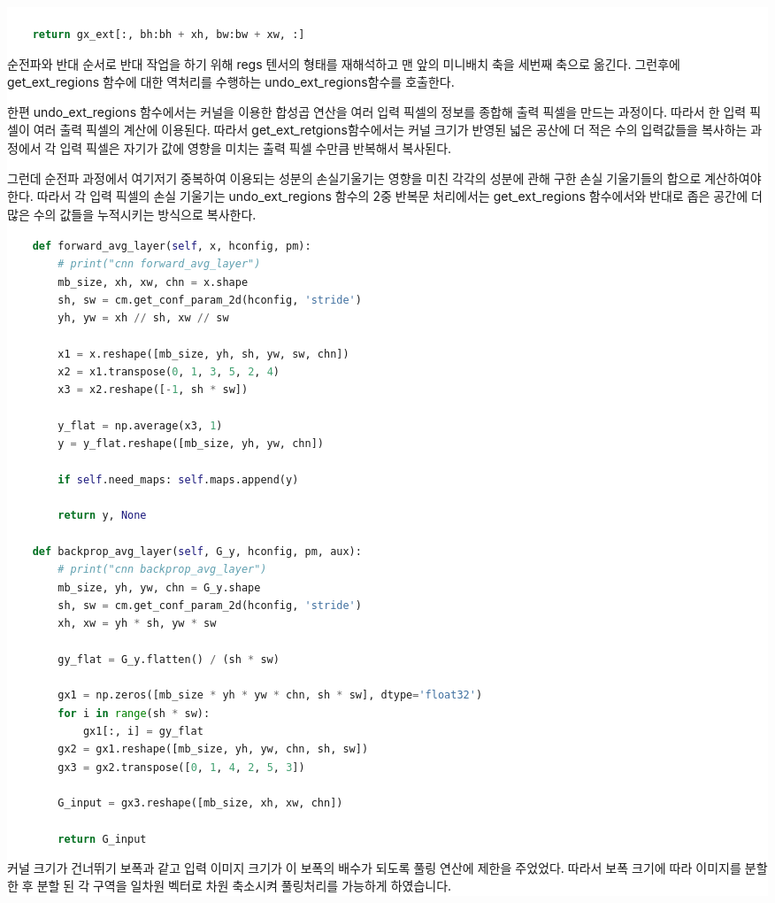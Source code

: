 ```python

    return gx_ext[:, bh:bh + xh, bw:bw + xw, :]
```

순전파와 반대 순서로 반대 작업을 하기 위해 regs 텐서의 형태를 재해석하고 맨 앞의 미니배치 축을 세번째 축으로 옮긴다. 그런후에 get_ext_regions 함수에 대한 역처리를 수행하는 undo_ext_regions함수를 호출한다. 

한편 undo_ext_regions 함수에서는 커널을 이용한 합성곱 연산을 여러 입력  픽셀의 정보를 종합해 출력 픽셀을 만드는 과정이다. 따라서 한 입력 픽셀이 여러 출력 픽셀의 계산에 이용된다. 따라서 get_ext_retgions함수에서는 커널 크기가 반영된 넓은 공산에 더 적은 수의 입력값들을 복사하는 과정에서 각 입력 픽셀은 자기가 값에 영향을 미치는 출력 픽셀 수만큼 반복해서 복사된다.

그런데 순전파 과정에서 여기저기 중복하여 이용되는 성분의 손실기울기는 영향을 미친 각각의 성분에 관해 구한 손실 기울기들의 합으로 계산하여야 한다. 따라서 각 입력 픽셀의 손실 기울기는 undo_ext_regions 함수의 2중 반복문 처리에서는 get_ext_regions 함수에서와 반대로 좁은 공간에 더 많은 수의 값들을 누적시키는 방식으로 복사한다.



```python
    def forward_avg_layer(self, x, hconfig, pm):
        # print("cnn forward_avg_layer")
        mb_size, xh, xw, chn = x.shape
        sh, sw = cm.get_conf_param_2d(hconfig, 'stride')
        yh, yw = xh // sh, xw // sw

        x1 = x.reshape([mb_size, yh, sh, yw, sw, chn])
        x2 = x1.transpose(0, 1, 3, 5, 2, 4)
        x3 = x2.reshape([-1, sh * sw])

        y_flat = np.average(x3, 1)
        y = y_flat.reshape([mb_size, yh, yw, chn])

        if self.need_maps: self.maps.append(y)

        return y, None

    def backprop_avg_layer(self, G_y, hconfig, pm, aux):
        # print("cnn backprop_avg_layer")
        mb_size, yh, yw, chn = G_y.shape
        sh, sw = cm.get_conf_param_2d(hconfig, 'stride')
        xh, xw = yh * sh, yw * sw

        gy_flat = G_y.flatten() / (sh * sw)

        gx1 = np.zeros([mb_size * yh * yw * chn, sh * sw], dtype='float32')
        for i in range(sh * sw):
            gx1[:, i] = gy_flat
        gx2 = gx1.reshape([mb_size, yh, yw, chn, sh, sw])
        gx3 = gx2.transpose([0, 1, 4, 2, 5, 3])

        G_input = gx3.reshape([mb_size, xh, xw, chn])

        return G_input
```

커널 크기가 건너뛰기 보폭과 같고 입력 이미지 크기가 이 보폭의 배수가 되도록 풀링 연산에 제한을 주었었다. 따라서 보폭 크기에 따라 이미지를 분할한 후 분할 된 각 구역을 일차원 벡터로 차원 축소시켜 풀링처리를 가능하게 하였습니다. 
